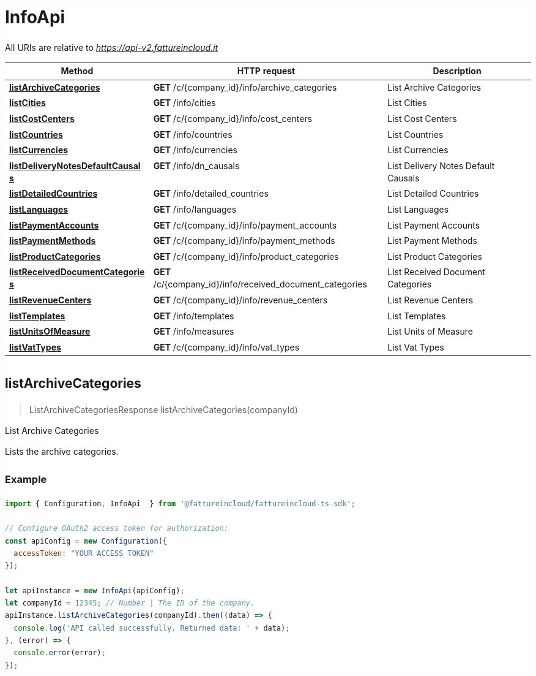 # InfoApi

All URIs are relative to *https://api-v2.fattureincloud.it*

Method | HTTP request | Description
------------- | ------------- | -------------
[**listArchiveCategories**](InfoApi.md#listArchiveCategories) | **GET** /c/{company_id}/info/archive_categories | List Archive Categories
[**listCities**](InfoApi.md#listCities) | **GET** /info/cities | List Cities
[**listCostCenters**](InfoApi.md#listCostCenters) | **GET** /c/{company_id}/info/cost_centers | List Cost Centers
[**listCountries**](InfoApi.md#listCountries) | **GET** /info/countries | List Countries
[**listCurrencies**](InfoApi.md#listCurrencies) | **GET** /info/currencies | List Currencies
[**listDeliveryNotesDefaultCausals**](InfoApi.md#listDeliveryNotesDefaultCausals) | **GET** /info/dn_causals | List Delivery Notes Default Causals
[**listDetailedCountries**](InfoApi.md#listDetailedCountries) | **GET** /info/detailed_countries | List Detailed Countries
[**listLanguages**](InfoApi.md#listLanguages) | **GET** /info/languages | List Languages
[**listPaymentAccounts**](InfoApi.md#listPaymentAccounts) | **GET** /c/{company_id}/info/payment_accounts | List Payment Accounts
[**listPaymentMethods**](InfoApi.md#listPaymentMethods) | **GET** /c/{company_id}/info/payment_methods | List Payment Methods
[**listProductCategories**](InfoApi.md#listProductCategories) | **GET** /c/{company_id}/info/product_categories | List Product Categories
[**listReceivedDocumentCategories**](InfoApi.md#listReceivedDocumentCategories) | **GET** /c/{company_id}/info/received_document_categories | List Received Document Categories
[**listRevenueCenters**](InfoApi.md#listRevenueCenters) | **GET** /c/{company_id}/info/revenue_centers | List Revenue Centers
[**listTemplates**](InfoApi.md#listTemplates) | **GET** /info/templates | List Templates
[**listUnitsOfMeasure**](InfoApi.md#listUnitsOfMeasure) | **GET** /info/measures | List Units of Measure
[**listVatTypes**](InfoApi.md#listVatTypes) | **GET** /c/{company_id}/info/vat_types | List Vat Types



## listArchiveCategories

> ListArchiveCategoriesResponse listArchiveCategories(companyId)

List Archive Categories

Lists the archive categories.

### Example

```javascript
import { Configuration, InfoApi  } from '@fattureincloud/fattureincloud-ts-sdk';

// Configure OAuth2 access token for authorization: 
const apiConfig = new Configuration({
  accessToken: "YOUR ACCESS TOKEN"
});

let apiInstance = new InfoApi(apiConfig);
let companyId = 12345; // Number | The ID of the company.
apiInstance.listArchiveCategories(companyId).then((data) => {
  console.log('API called successfully. Returned data: ' + data);
}, (error) => {
  console.error(error);
});

```
